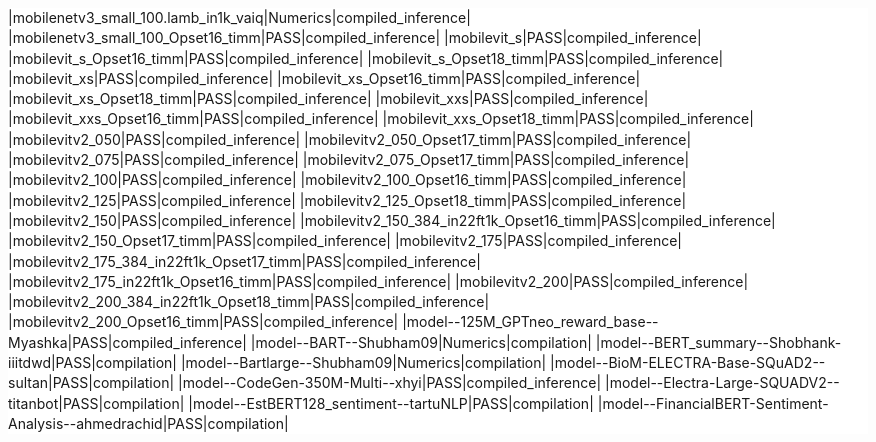 |mobilenetv3_small_100.lamb_in1k_vaiq|Numerics|compiled_inference|
|mobilenetv3_small_100_Opset16_timm|PASS|compiled_inference|
|mobilevit_s|PASS|compiled_inference|
|mobilevit_s_Opset16_timm|PASS|compiled_inference|
|mobilevit_s_Opset18_timm|PASS|compiled_inference|
|mobilevit_xs|PASS|compiled_inference|
|mobilevit_xs_Opset16_timm|PASS|compiled_inference|
|mobilevit_xs_Opset18_timm|PASS|compiled_inference|
|mobilevit_xxs|PASS|compiled_inference|
|mobilevit_xxs_Opset16_timm|PASS|compiled_inference|
|mobilevit_xxs_Opset18_timm|PASS|compiled_inference|
|mobilevitv2_050|PASS|compiled_inference|
|mobilevitv2_050_Opset17_timm|PASS|compiled_inference|
|mobilevitv2_075|PASS|compiled_inference|
|mobilevitv2_075_Opset17_timm|PASS|compiled_inference|
|mobilevitv2_100|PASS|compiled_inference|
|mobilevitv2_100_Opset16_timm|PASS|compiled_inference|
|mobilevitv2_125|PASS|compiled_inference|
|mobilevitv2_125_Opset18_timm|PASS|compiled_inference|
|mobilevitv2_150|PASS|compiled_inference|
|mobilevitv2_150_384_in22ft1k_Opset16_timm|PASS|compiled_inference|
|mobilevitv2_150_Opset17_timm|PASS|compiled_inference|
|mobilevitv2_175|PASS|compiled_inference|
|mobilevitv2_175_384_in22ft1k_Opset17_timm|PASS|compiled_inference|
|mobilevitv2_175_in22ft1k_Opset16_timm|PASS|compiled_inference|
|mobilevitv2_200|PASS|compiled_inference|
|mobilevitv2_200_384_in22ft1k_Opset18_timm|PASS|compiled_inference|
|mobilevitv2_200_Opset16_timm|PASS|compiled_inference|
|model--125M_GPTneo_reward_base--Myashka|PASS|compiled_inference|
|model--BART--Shubham09|Numerics|compilation|
|model--BERT_summary--Shobhank-iiitdwd|PASS|compilation|
|model--Bartlarge--Shubham09|Numerics|compilation|
|model--BioM-ELECTRA-Base-SQuAD2--sultan|PASS|compilation|
|model--CodeGen-350M-Multi--xhyi|PASS|compiled_inference|
|model--Electra-Large-SQUADV2--titanbot|PASS|compilation|
|model--EstBERT128_sentiment--tartuNLP|PASS|compilation|
|model--FinancialBERT-Sentiment-Analysis--ahmedrachid|PASS|compilation|